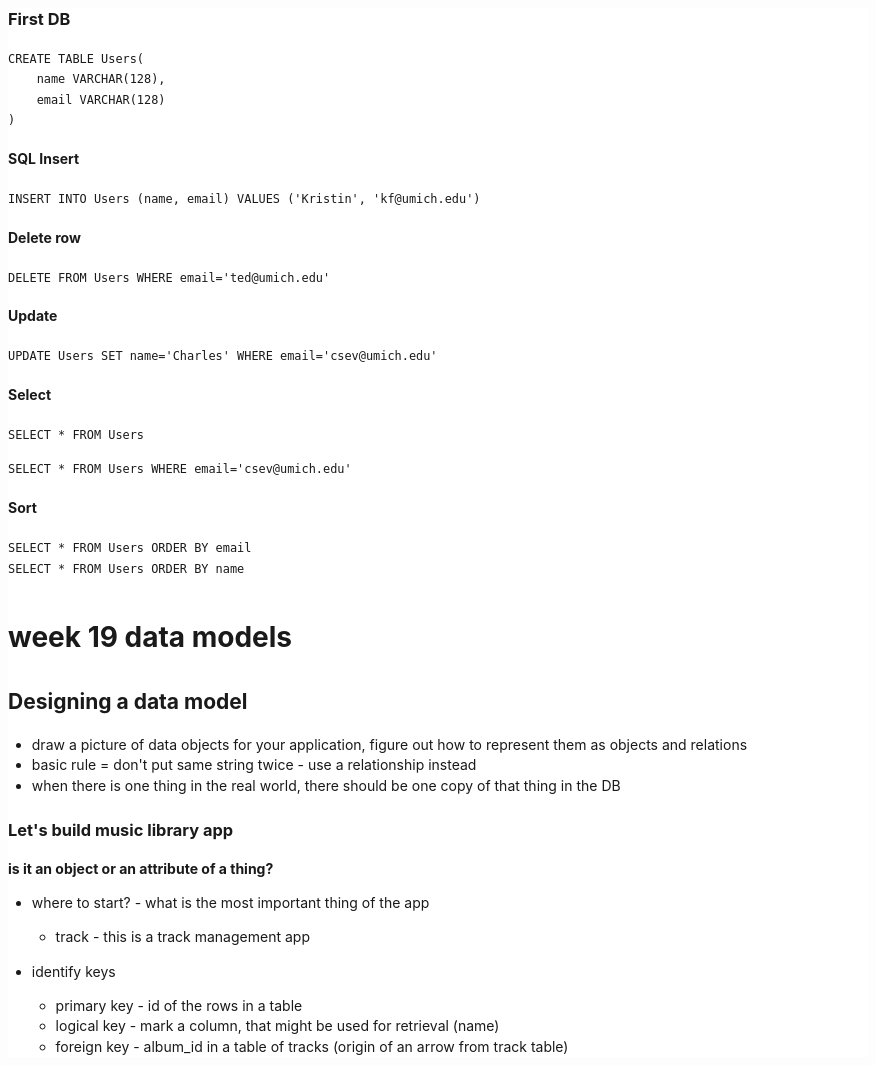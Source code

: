  ### First DB

```iso92-sql
CREATE TABLE Users(
	name VARCHAR(128),
	email VARCHAR(128)
)
```

#### SQL Insert
```iso92-sql
INSERT INTO Users (name, email) VALUES ('Kristin', 'kf@umich.edu')
```

#### Delete row
```iso92-sql
DELETE FROM Users WHERE email='ted@umich.edu'
```

#### Update
```iso92-sql
UPDATE Users SET name='Charles' WHERE email='csev@umich.edu'
```

#### Select
```iso92-sql
SELECT * FROM Users
```
```iso92-sql
SELECT * FROM Users WHERE email='csev@umich.edu'
```

#### Sort
```iso92-sql
SELECT * FROM Users ORDER BY email
SELECT * FROM Users ORDER BY name
```

# week 19 data models
## Designing a data model

* draw a picture of data objects for your application, figure out how to represent them as objects and relations
* basic rule = don't put same string twice - use a relationship instead
* when there is one thing in the real world, there should be one copy of that thing in the DB

### Let's build music library app
**is it an object or an attribute of a thing?**
* where to start? - what is the most important thing of the app
    * track - this is a track management app
    
* identify keys
    * primary key - id of the rows in a table
    * logical key - mark a column, that might be used for retrieval (name)
    * foreign key - album_id in a table of tracks (origin of an arrow from track table)

